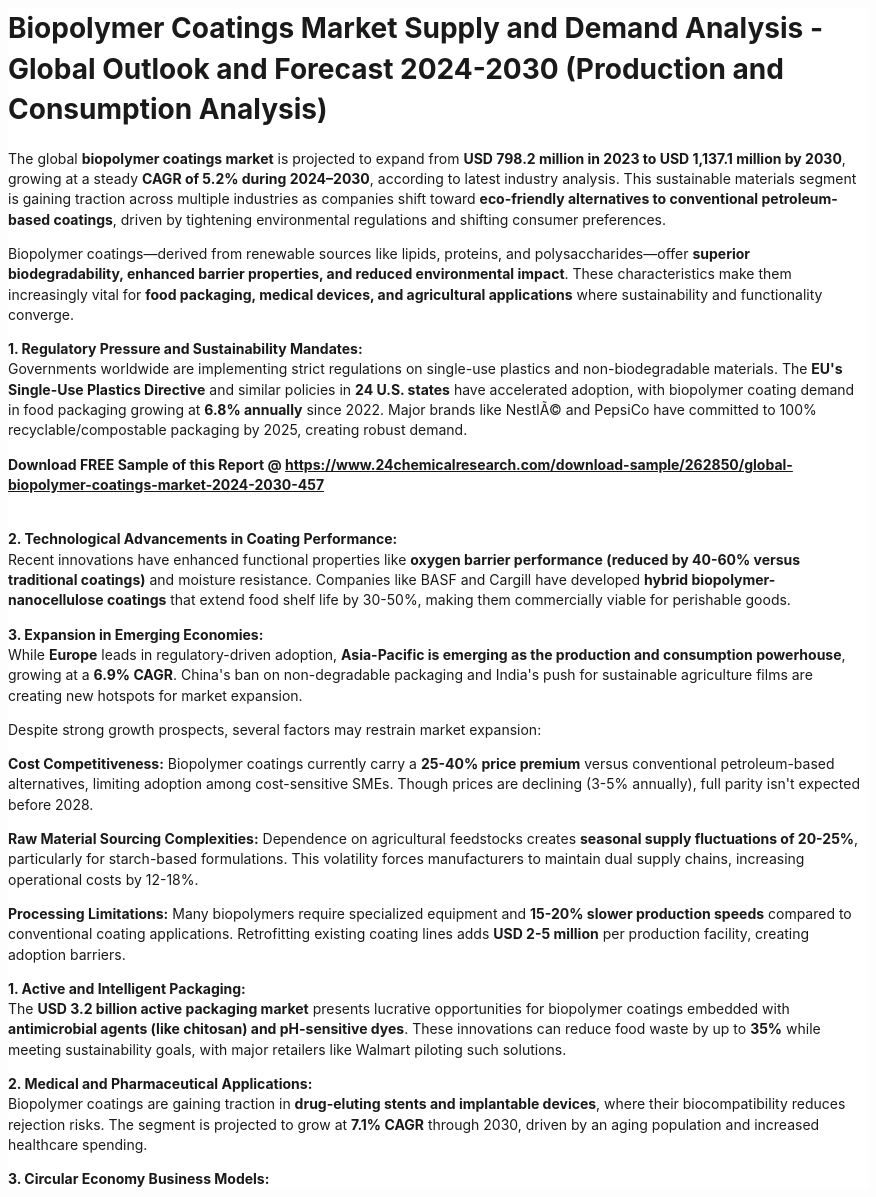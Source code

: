 <h1>Biopolymer Coatings Market Supply and Demand Analysis - Global Outlook and Forecast 2024-2030 (Production and Consumption Analysis)</h1><p>The global <strong>biopolymer coatings market</strong> is projected to expand from <strong>USD 798.2 million in 2023 to USD 1,137.1 million by 2030</strong>, growing at a steady <strong>CAGR of 5.2% during 2024–2030</strong>, according to latest industry analysis. This sustainable materials segment is gaining traction across multiple industries as companies shift toward <strong>eco-friendly alternatives to conventional petroleum-based coatings</strong>, driven by tightening environmental regulations and shifting consumer preferences.</p><p>Biopolymer coatings—derived from renewable sources like lipids, proteins, and polysaccharides—offer <strong>superior biodegradability, enhanced barrier properties, and reduced environmental impact</strong>. These characteristics make them increasingly vital for <strong>food packaging, medical devices, and agricultural applications</strong> where sustainability and functionality converge.</p><p><strong>1. Regulatory Pressure and Sustainability Mandates:</strong><br>
Governments worldwide are implementing strict regulations on single-use plastics and non-biodegradable materials. The <strong>EU's Single-Use Plastics Directive</strong> and similar policies in <strong>24 U.S. states</strong> have accelerated adoption, with biopolymer coating demand in food packaging growing at <strong>6.8% annually</strong> since 2022. Major brands like NestlÃ© and PepsiCo have committed to 100% recyclable/compostable packaging by 2025, creating robust demand.</p><div><b>Download FREE Sample of this Report @ 
            <a href="https://www.24chemicalresearch.com/download-sample/262850/global-biopolymer-coatings-market-2024-2030-457">
            https://www.24chemicalresearch.com/download-sample/262850/global-biopolymer-coatings-market-2024-2030-457</a></b></div><br><p><strong>2. Technological Advancements in Coating Performance:</strong><br>
Recent innovations have enhanced functional properties like <strong>oxygen barrier performance (reduced by 40-60% versus traditional coatings)</strong> and moisture resistance. Companies like BASF and Cargill have developed <strong>hybrid biopolymer-nanocellulose coatings</strong> that extend food shelf life by 30-50%, making them commercially viable for perishable goods.</p><p><strong>3. Expansion in Emerging Economies:</strong><br>
While <strong>Europe</strong> leads in regulatory-driven adoption, <strong>Asia-Pacific is emerging as the production and consumption powerhouse</strong>, growing at a <strong>6.9% CAGR</strong>. China's ban on non-degradable packaging and India's push for sustainable agriculture films are creating new hotspots for market expansion.</p><p>Despite strong growth prospects, several factors may restrain market expansion:</p><p><strong>Cost Competitiveness:</strong> Biopolymer coatings currently carry a <strong>25-40% price premium</strong> versus conventional petroleum-based alternatives, limiting adoption among cost-sensitive SMEs. Though prices are declining (3-5% annually), full parity isn't expected before 2028.</p><p><strong>Raw Material Sourcing Complexities:</strong> Dependence on agricultural feedstocks creates <strong>seasonal supply fluctuations of 20-25%</strong>, particularly for starch-based formulations. This volatility forces manufacturers to maintain dual supply chains, increasing operational costs by 12-18%.</p><p><strong>Processing Limitations:</strong> Many biopolymers require specialized equipment and <strong>15-20% slower production speeds</strong> compared to conventional coating applications. Retrofitting existing coating lines adds <strong>USD 2-5 million</strong> per production facility, creating adoption barriers.</p><p><strong>1. Active and Intelligent Packaging:</strong><br>
The <strong>USD 3.2 billion active packaging market</strong> presents lucrative opportunities for biopolymer coatings embedded with <strong>antimicrobial agents (like chitosan) and pH-sensitive dyes</strong>. These innovations can reduce food waste by up to <strong>35%</strong> while meeting sustainability goals, with major retailers like Walmart piloting such solutions.</p><p><strong>2. Medical and Pharmaceutical Applications:</strong><br>
Biopolymer coatings are gaining traction in <strong>drug-eluting stents and implantable devices</strong>, where their biocompatibility reduces rejection risks. The segment is projected to grow at <strong>7.1% CAGR</strong> through 2030, driven by an aging population and increased healthcare spending.</p><p><strong>3. Circular Economy Business Models:</strong><br>